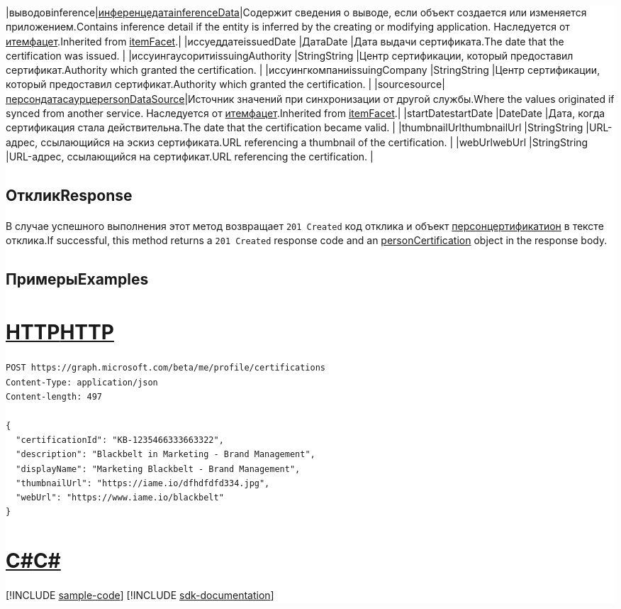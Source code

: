 |<span data-ttu-id="7c5f6-150">выводов</span><span class="sxs-lookup"><span data-stu-id="7c5f6-150">inference</span></span>|[<span data-ttu-id="7c5f6-151">инференцедата</span><span class="sxs-lookup"><span data-stu-id="7c5f6-151">inferenceData</span></span>](../resources/inferencedata.md)|<span data-ttu-id="7c5f6-152">Содержит сведения о выводе, если объект создается или изменяется приложением.</span><span class="sxs-lookup"><span data-stu-id="7c5f6-152">Contains inference detail if the entity is inferred by the creating or modifying application.</span></span> <span data-ttu-id="7c5f6-153">Наследуется от [итемфацет](../resources/itemfacet.md).</span><span class="sxs-lookup"><span data-stu-id="7c5f6-153">Inherited from [itemFacet](../resources/itemfacet.md).</span></span>|
|<span data-ttu-id="7c5f6-154">иссуеддате</span><span class="sxs-lookup"><span data-stu-id="7c5f6-154">issuedDate</span></span>       |<span data-ttu-id="7c5f6-155">Дата</span><span class="sxs-lookup"><span data-stu-id="7c5f6-155">Date</span></span>        |<span data-ttu-id="7c5f6-156">Дата выдачи сертификата.</span><span class="sxs-lookup"><span data-stu-id="7c5f6-156">The date that the certification was issued.</span></span>         |
|<span data-ttu-id="7c5f6-157">иссуингаусорити</span><span class="sxs-lookup"><span data-stu-id="7c5f6-157">issuingAuthority</span></span> |<span data-ttu-id="7c5f6-158">String</span><span class="sxs-lookup"><span data-stu-id="7c5f6-158">String</span></span>      |<span data-ttu-id="7c5f6-159">Центр сертификации, который предоставил сертификат.</span><span class="sxs-lookup"><span data-stu-id="7c5f6-159">Authority which granted the certification.</span></span>          |
|<span data-ttu-id="7c5f6-160">иссуингкомпани</span><span class="sxs-lookup"><span data-stu-id="7c5f6-160">issuingCompany</span></span>   |<span data-ttu-id="7c5f6-161">String</span><span class="sxs-lookup"><span data-stu-id="7c5f6-161">String</span></span>      |<span data-ttu-id="7c5f6-162">Центр сертификации, который предоставил сертификат.</span><span class="sxs-lookup"><span data-stu-id="7c5f6-162">Authority which granted the certification.</span></span>          |
|<span data-ttu-id="7c5f6-163">source</span><span class="sxs-lookup"><span data-stu-id="7c5f6-163">source</span></span>|[<span data-ttu-id="7c5f6-164">персондатасаурце</span><span class="sxs-lookup"><span data-stu-id="7c5f6-164">personDataSource</span></span>](../resources/persondatasource.md)|<span data-ttu-id="7c5f6-165">Источник значений при синхронизации от другой службы.</span><span class="sxs-lookup"><span data-stu-id="7c5f6-165">Where the values originated if synced from another service.</span></span> <span data-ttu-id="7c5f6-166">Наследуется от [итемфацет](../resources/itemfacet.md).</span><span class="sxs-lookup"><span data-stu-id="7c5f6-166">Inherited from [itemFacet](../resources/itemfacet.md).</span></span>|
|<span data-ttu-id="7c5f6-167">startDate</span><span class="sxs-lookup"><span data-stu-id="7c5f6-167">startDate</span></span>        |<span data-ttu-id="7c5f6-168">Date</span><span class="sxs-lookup"><span data-stu-id="7c5f6-168">Date</span></span>        |<span data-ttu-id="7c5f6-169">Дата, когда сертификация стала действительна.</span><span class="sxs-lookup"><span data-stu-id="7c5f6-169">The date that the certification became valid.</span></span>       |
|<span data-ttu-id="7c5f6-170">thumbnailUrl</span><span class="sxs-lookup"><span data-stu-id="7c5f6-170">thumbnailUrl</span></span>     |<span data-ttu-id="7c5f6-171">String</span><span class="sxs-lookup"><span data-stu-id="7c5f6-171">String</span></span>      |<span data-ttu-id="7c5f6-172">URL-адрес, ссылающийся на эскиз сертификата.</span><span class="sxs-lookup"><span data-stu-id="7c5f6-172">URL referencing a thumbnail of the certification.</span></span>   |
|<span data-ttu-id="7c5f6-173">webUrl</span><span class="sxs-lookup"><span data-stu-id="7c5f6-173">webUrl</span></span>           |<span data-ttu-id="7c5f6-174">String</span><span class="sxs-lookup"><span data-stu-id="7c5f6-174">String</span></span>      |<span data-ttu-id="7c5f6-175">URL-адрес, ссылающийся на сертификат.</span><span class="sxs-lookup"><span data-stu-id="7c5f6-175">URL referencing the certification.</span></span>                  |

## <a name="response"></a><span data-ttu-id="7c5f6-176">Отклик</span><span class="sxs-lookup"><span data-stu-id="7c5f6-176">Response</span></span>

<span data-ttu-id="7c5f6-177">В случае успешного выполнения этот метод возвращает `201 Created` код отклика и объект [персонцертификатион](../resources/personcertification.md) в тексте отклика.</span><span class="sxs-lookup"><span data-stu-id="7c5f6-177">If successful, this method returns a `201 Created` response code and an [personCertification](../resources/personcertification.md) object in the response body.</span></span>

## <a name="examples"></a><span data-ttu-id="7c5f6-178">Примеры</span><span class="sxs-lookup"><span data-stu-id="7c5f6-178">Examples</span></span>

# <a name="http"></a>[<span data-ttu-id="7c5f6-179">HTTP</span><span class="sxs-lookup"><span data-stu-id="7c5f6-179">HTTP</span></span>](#tab/http)

``` http
POST https://graph.microsoft.com/beta/me/profile/certifications
Content-Type: application/json
Content-length: 497

{
  "certificationId": "KB-1235466333663322",
  "description": "Blackbelt in Marketing - Brand Management",
  "displayName": "Marketing Blackbelt - Brand Management",
  "thumbnailUrl": "https://iame.io/dfhdfdfd334.jpg",
  "webUrl": "https://www.iame.io/blackbelt"
}
```
# <a name="c"></a>[<span data-ttu-id="7c5f6-180">C#</span><span class="sxs-lookup"><span data-stu-id="7c5f6-180">C#</span></span>](#tab/csharp)
[!INCLUDE [sample-code](../includes/snippets/csharp/create-personcertification-from--csharp-snippets.md)]
[!INCLUDE [sdk-documentation](../includes/snippets/snippets-sdk-documentation-link.md)]
